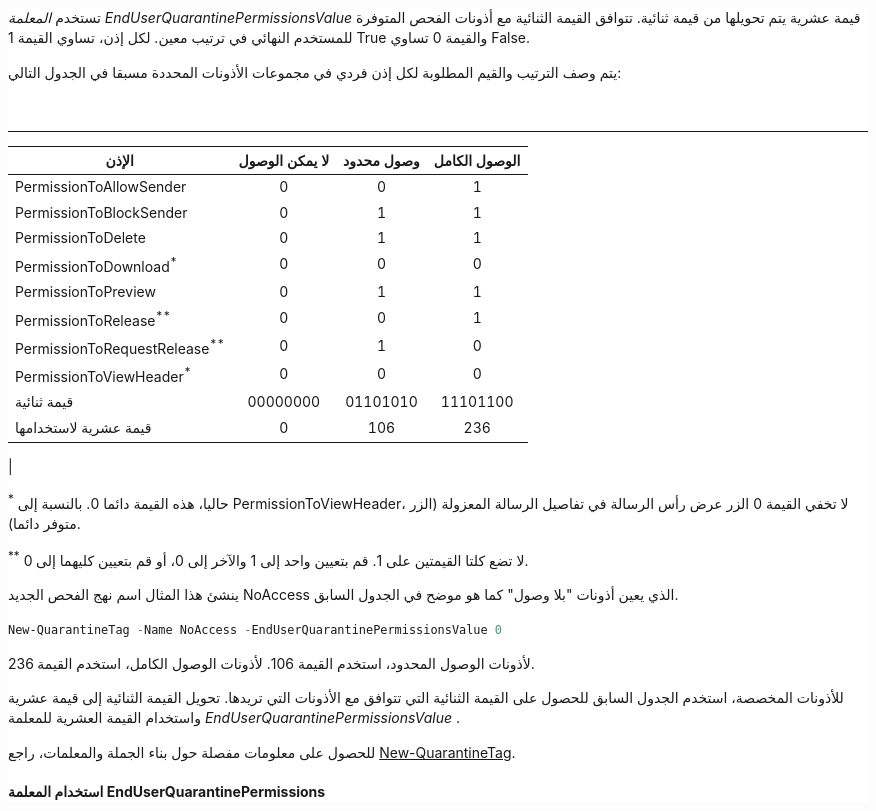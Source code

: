 تستخدم _المعلمة EndUserQuarantinePermissionsValue_ قيمة عشرية يتم تحويلها من قيمة ثنائية. تتوافق القيمة الثنائية مع أذونات الفحص المتوفرة للمستخدم النهائي في ترتيب معين. لكل إذن، تساوي القيمة 1 True والقيمة 0 تساوي False.

يتم وصف الترتيب والقيم المطلوبة لكل إذن فردي في مجموعات الأذونات المحددة مسبقا في الجدول التالي:

<br>

****

|الإذن|لا يمكن الوصول|وصول محدود|الوصول الكامل|
|---|:---:|:---:|:---:|
|PermissionToAllowSender|0|0|1|
|PermissionToBlockSender|0|1|1|
|PermissionToDelete|0|1|1|
|PermissionToDownload<sup>\*</sup>|0|0|0|
|PermissionToPreview|0|1|1|
|PermissionToRelease<sup>\*\*</sup>|0|0|1|
|PermissionToRequestRelease<sup>\*\*</sup>|0|1|0|
|PermissionToViewHeader<sup>\*</sup>|0|0|0|
|قيمة ثنائية|00000000|01101010|11101100|
|قيمة عشرية لاستخدامها|0|106|236|
|

<sup>\*</sup> حاليا، هذه القيمة دائما 0. بالنسبة إلى PermissionToViewHeader، لا تخفي القيمة 0 الزر عرض رأس الرسالة  في تفاصيل الرسالة المعزولة (الزر متوفر دائما).

<sup>\*\*</sup> لا تضع كلتا القيمتين على 1. قم بتعيين واحد إلى 1 والآخر إلى 0، أو قم بتعيين كليهما إلى 0.

ينشئ هذا المثال اسم نهج الفحص الجديد NoAccess الذي يعين أذونات "بلا وصول" كما هو موضح في الجدول السابق.

```powershell
New-QuarantineTag -Name NoAccess -EndUserQuarantinePermissionsValue 0
```

لأذونات الوصول المحدود، استخدم القيمة 106. لأذونات الوصول الكامل، استخدم القيمة 236.

للأذونات المخصصة، استخدم الجدول السابق للحصول على القيمة الثنائية التي تتوافق مع الأذونات التي تريدها. تحويل القيمة الثنائية إلى قيمة عشرية واستخدام القيمة العشرية للمعلمة _EndUserQuarantinePermissionsValue_ .

للحصول على معلومات مفصلة حول بناء الجملة والمعلمات، راجع [New-QuarantineTag](/powershell/module/exchange/new-quarantinetag).

#### <a name="use-the-enduserquarantinepermissions-parameter"></a>استخدام المعلمة EndUserQuarantinePermissions
